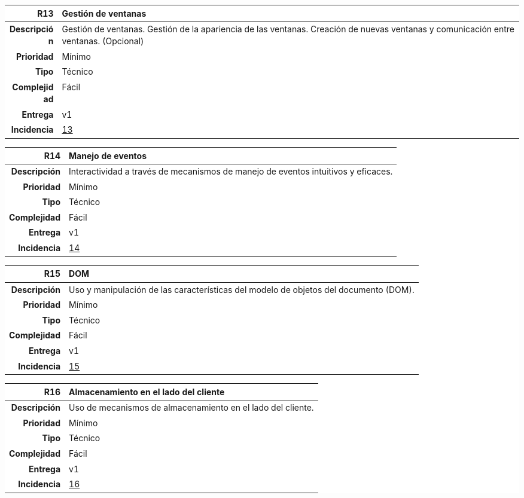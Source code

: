 | **R13**     | **Gestión de ventanas**         |
| --------------: | :------------------- |
| **Descripción** | Gestión de ventanas. Gestión de la apariencia de las ventanas. Creación de nuevas ventanas y comunicación entre ventanas. (Opcional)             |
| **Prioridad**   | Mínimo           |
| **Tipo**        | Técnico                |
| **Complejidad** | Fácil         |
| **Entrega**     | v1             |
| **Incidencia**  | [13](https://github.com/Arastor99/prueba/issues/13) |

| **R14**     | **Manejo de eventos**         |
| --------------: | :------------------- |
| **Descripción** | Interactividad  a través de mecanismos de manejo de eventos intuitivos y eficaces.             |
| **Prioridad**   | Mínimo           |
| **Tipo**        | Técnico                |
| **Complejidad** | Fácil         |
| **Entrega**     | v1             |
| **Incidencia**  | [14](https://github.com/Arastor99/prueba/issues/14) |

| **R15**     | **DOM**         |
| --------------: | :------------------- |
| **Descripción** | Uso y manipulación de las características del modelo de objetos del documento (DOM).             |
| **Prioridad**   | Mínimo           |
| **Tipo**        | Técnico                |
| **Complejidad** | Fácil         |
| **Entrega**     | v1             |
| **Incidencia**  | [15](https://github.com/Arastor99/prueba/issues/15) |

| **R16**     | **Almacenamiento en el lado del cliente**         |
| --------------: | :------------------- |
| **Descripción** | Uso de mecanismos de almacenamiento en el lado del cliente.              |
| **Prioridad**   | Mínimo           |
| **Tipo**        | Técnico                |
| **Complejidad** | Fácil         |
| **Entrega**     | v1             |
| **Incidencia**  | [16](https://github.com/Arastor99/prueba/issues/16) |
